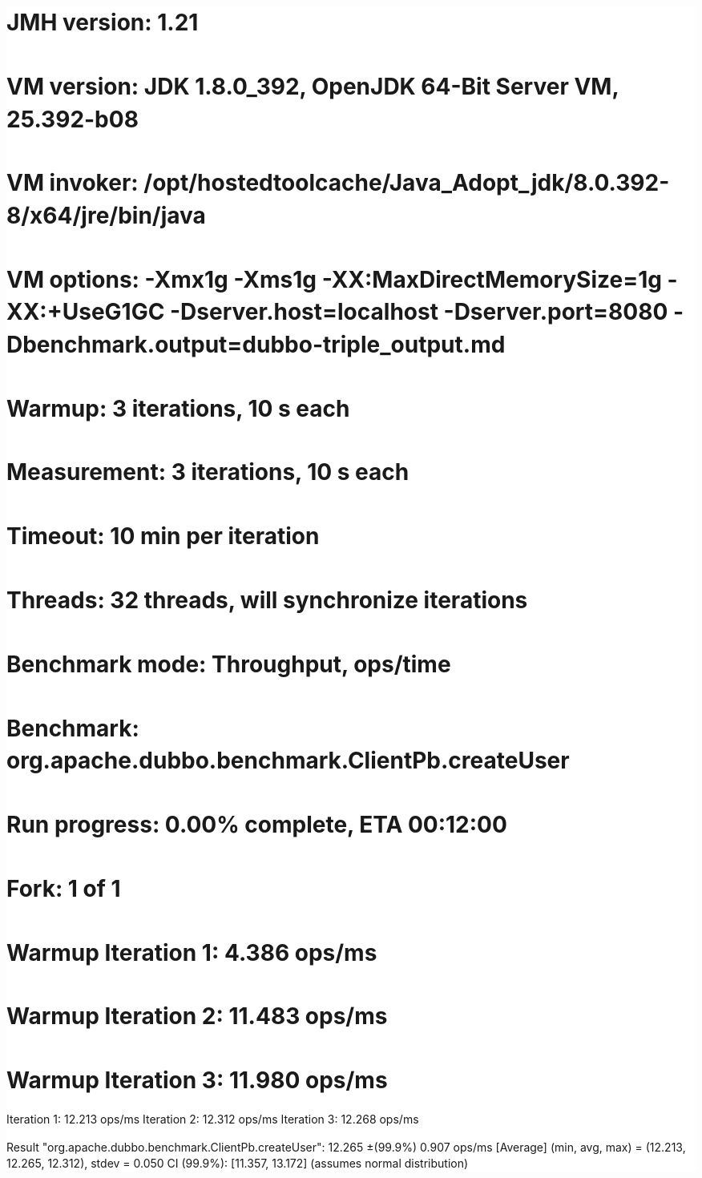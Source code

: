 # JMH version: 1.21
# VM version: JDK 1.8.0_392, OpenJDK 64-Bit Server VM, 25.392-b08
# VM invoker: /opt/hostedtoolcache/Java_Adopt_jdk/8.0.392-8/x64/jre/bin/java
# VM options: -Xmx1g -Xms1g -XX:MaxDirectMemorySize=1g -XX:+UseG1GC -Dserver.host=localhost -Dserver.port=8080 -Dbenchmark.output=dubbo-triple_output.md
# Warmup: 3 iterations, 10 s each
# Measurement: 3 iterations, 10 s each
# Timeout: 10 min per iteration
# Threads: 32 threads, will synchronize iterations
# Benchmark mode: Throughput, ops/time
# Benchmark: org.apache.dubbo.benchmark.ClientPb.createUser

# Run progress: 0.00% complete, ETA 00:12:00
# Fork: 1 of 1
# Warmup Iteration   1: 4.386 ops/ms
# Warmup Iteration   2: 11.483 ops/ms
# Warmup Iteration   3: 11.980 ops/ms
Iteration   1: 12.213 ops/ms
Iteration   2: 12.312 ops/ms
Iteration   3: 12.268 ops/ms


Result "org.apache.dubbo.benchmark.ClientPb.createUser":
  12.265 ±(99.9%) 0.907 ops/ms [Average]
  (min, avg, max) = (12.213, 12.265, 12.312), stdev = 0.050
  CI (99.9%): [11.357, 13.172] (assumes normal distribution)
